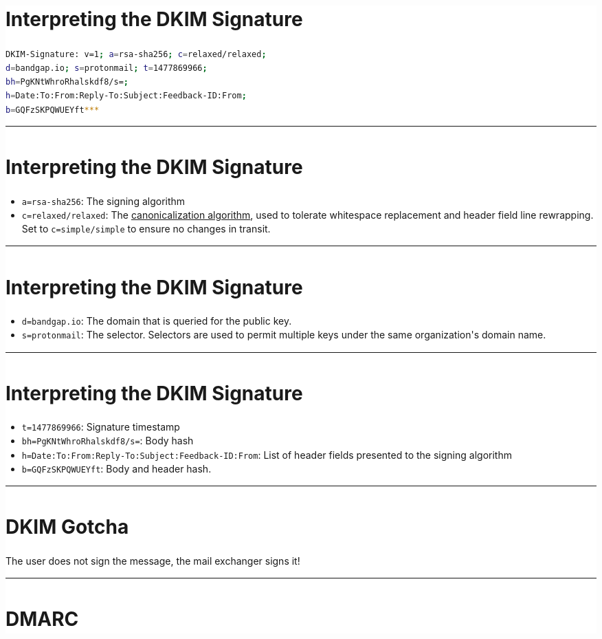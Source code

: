 # Interpreting the DKIM Signature

```bash
DKIM-Signature: v=1; a=rsa-sha256; c=relaxed/relaxed;
d=bandgap.io; s=protonmail; t=1477869966;
bh=PgKNtWhroRhalskdf8/s=;
h=Date:To:From:Reply-To:Subject:Feedback-ID:From;
b=GQFzSKPQWUEYft***
```

---

# Interpreting the DKIM Signature

- `a=rsa-sha256`: The signing algorithm
- `c=relaxed/relaxed`: The [canonicalization algorithm](http://dkim.org/specs/rfc4871-dkimbase.html#canonicalization), used to tolerate whitespace replacement and header field line rewrapping. Set to `c=simple/simple` to ensure no changes in transit.


---

# Interpreting the DKIM Signature

- `d=bandgap.io`: The domain that is queried for the public key.
- `s=protonmail`: The selector. Selectors are used to permit multiple keys under the same organization's domain name.

---

# Interpreting the DKIM Signature

- `t=1477869966`: Signature timestamp
- `bh=PgKNtWhroRhalskdf8/s=`: Body hash
- `h=Date:To:From:Reply-To:Subject:Feedback-ID:From`: List of header fields presented to the signing algorithm
- `b=GQFzSKPQWUEYft`: Body and header hash.

---

# DKIM Gotcha

The user does not sign the message, the mail exchanger signs it!

---

# DMARC

